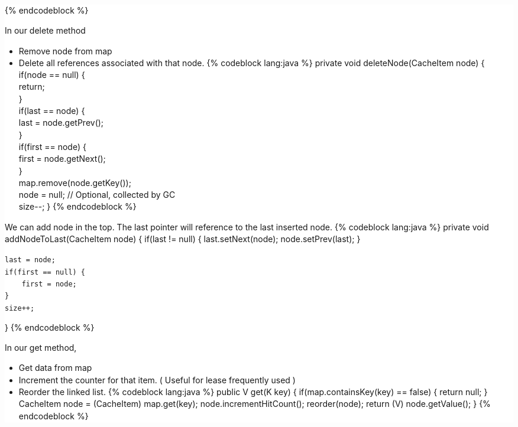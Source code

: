 {% endcodeblock %}


In our delete method

- Remove node from map
- Delete all references associated with that node.
{% codeblock lang:java %}
private void deleteNode(CacheItem node) {    
    if(node == null) {        
        return;    
    }    
    if(last == node) {        
        last = node.getPrev();    
    }    
    if(first == node) {        
        first = node.getNext();    
    }    
    map.remove(node.getKey());    
    node = null; // Optional, collected by GC    
    size--;
}
{% endcodeblock %}


We can add node in the top. The last pointer will reference to the last inserted node.
{% codeblock lang:java %}
private void addNodeToLast(CacheItem node) {
    if(last != null) {
        last.setNext(node);
        node.setPrev(last);
    }

    last = node;
    if(first == null) {
        first = node;
    }
    size++;
}
{% endcodeblock %}


In our get method,

- Get data from map
- Increment the counter for that item. ( Useful for lease frequently used )
- Reorder the linked list.
{% codeblock lang:java %}
public V get(K key) {
    if(map.containsKey(key) == false) {
        return null;
    }
    CacheItem node = (CacheItem) map.get(key);
    node.incrementHitCount();
    reorder(node);
    return (V) node.getValue();
}
{% endcodeblock %}
